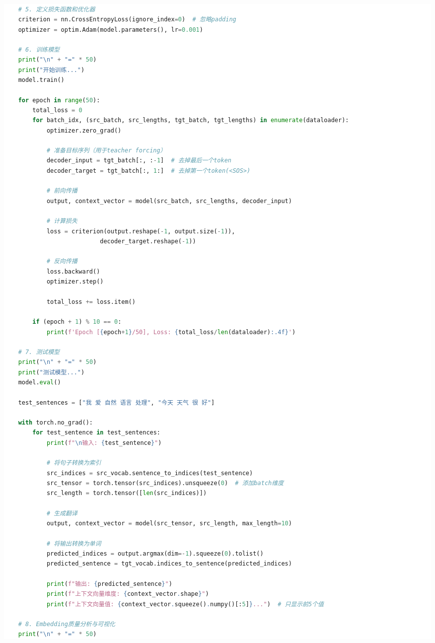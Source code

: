 ```python
    # 5. 定义损失函数和优化器
    criterion = nn.CrossEntropyLoss(ignore_index=0)  # 忽略padding
    optimizer = optim.Adam(model.parameters(), lr=0.001)
    
    # 6. 训练模型
    print("\n" + "=" * 50)
    print("开始训练...")
    model.train()
    
    for epoch in range(50):
        total_loss = 0
        for batch_idx, (src_batch, src_lengths, tgt_batch, tgt_lengths) in enumerate(dataloader):
            optimizer.zero_grad()
            
            # 准备目标序列（用于teacher forcing）
            decoder_input = tgt_batch[:, :-1]  # 去掉最后一个token
            decoder_target = tgt_batch[:, 1:]  # 去掉第一个token(<SOS>)
            
            # 前向传播
            output, context_vector = model(src_batch, src_lengths, decoder_input)
            
            # 计算损失
            loss = criterion(output.reshape(-1, output.size(-1)), 
                           decoder_target.reshape(-1))
            
            # 反向传播
            loss.backward()
            optimizer.step()
            
            total_loss += loss.item()
        
        if (epoch + 1) % 10 == 0:
            print(f'Epoch [{epoch+1}/50], Loss: {total_loss/len(dataloader):.4f}')
    
    # 7. 测试模型
    print("\n" + "=" * 50)
    print("测试模型...")
    model.eval()
    
    test_sentences = ["我 爱 自然 语言 处理", "今天 天气 很 好"]
    
    with torch.no_grad():
        for test_sentence in test_sentences:
            print(f"\n输入: {test_sentence}")
            
            # 将句子转换为索引
            src_indices = src_vocab.sentence_to_indices(test_sentence)
            src_tensor = torch.tensor(src_indices).unsqueeze(0)  # 添加batch维度
            src_length = torch.tensor([len(src_indices)])
            
            # 生成翻译
            output, context_vector = model(src_tensor, src_length, max_length=10)
            
            # 将输出转换为单词
            predicted_indices = output.argmax(dim=-1).squeeze(0).tolist()
            predicted_sentence = tgt_vocab.indices_to_sentence(predicted_indices)
            
            print(f"输出: {predicted_sentence}")
            print(f"上下文向量维度: {context_vector.shape}")
            print(f"上下文向量值: {context_vector.squeeze().numpy()[:5]}...")  # 只显示前5个值

    # 8. Embedding质量分析与可视化
    print("\n" + "=" * 50)
```
